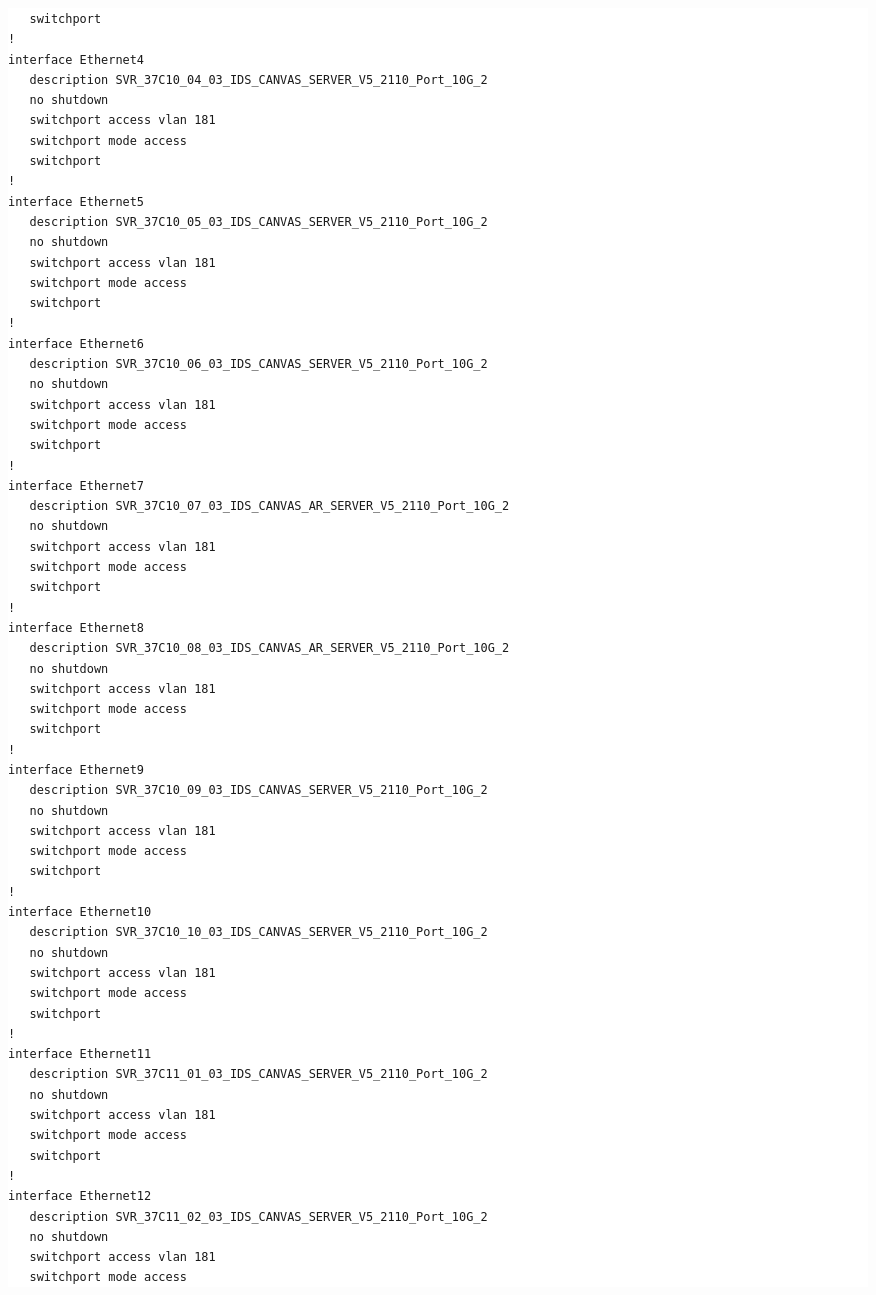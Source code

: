 ```eos
   switchport
!
interface Ethernet4
   description SVR_37C10_04_03_IDS_CANVAS_SERVER_V5_2110_Port_10G_2
   no shutdown
   switchport access vlan 181
   switchport mode access
   switchport
!
interface Ethernet5
   description SVR_37C10_05_03_IDS_CANVAS_SERVER_V5_2110_Port_10G_2
   no shutdown
   switchport access vlan 181
   switchport mode access
   switchport
!
interface Ethernet6
   description SVR_37C10_06_03_IDS_CANVAS_SERVER_V5_2110_Port_10G_2
   no shutdown
   switchport access vlan 181
   switchport mode access
   switchport
!
interface Ethernet7
   description SVR_37C10_07_03_IDS_CANVAS_AR_SERVER_V5_2110_Port_10G_2
   no shutdown
   switchport access vlan 181
   switchport mode access
   switchport
!
interface Ethernet8
   description SVR_37C10_08_03_IDS_CANVAS_AR_SERVER_V5_2110_Port_10G_2
   no shutdown
   switchport access vlan 181
   switchport mode access
   switchport
!
interface Ethernet9
   description SVR_37C10_09_03_IDS_CANVAS_SERVER_V5_2110_Port_10G_2
   no shutdown
   switchport access vlan 181
   switchport mode access
   switchport
!
interface Ethernet10
   description SVR_37C10_10_03_IDS_CANVAS_SERVER_V5_2110_Port_10G_2
   no shutdown
   switchport access vlan 181
   switchport mode access
   switchport
!
interface Ethernet11
   description SVR_37C11_01_03_IDS_CANVAS_SERVER_V5_2110_Port_10G_2
   no shutdown
   switchport access vlan 181
   switchport mode access
   switchport
!
interface Ethernet12
   description SVR_37C11_02_03_IDS_CANVAS_SERVER_V5_2110_Port_10G_2
   no shutdown
   switchport access vlan 181
   switchport mode access
```